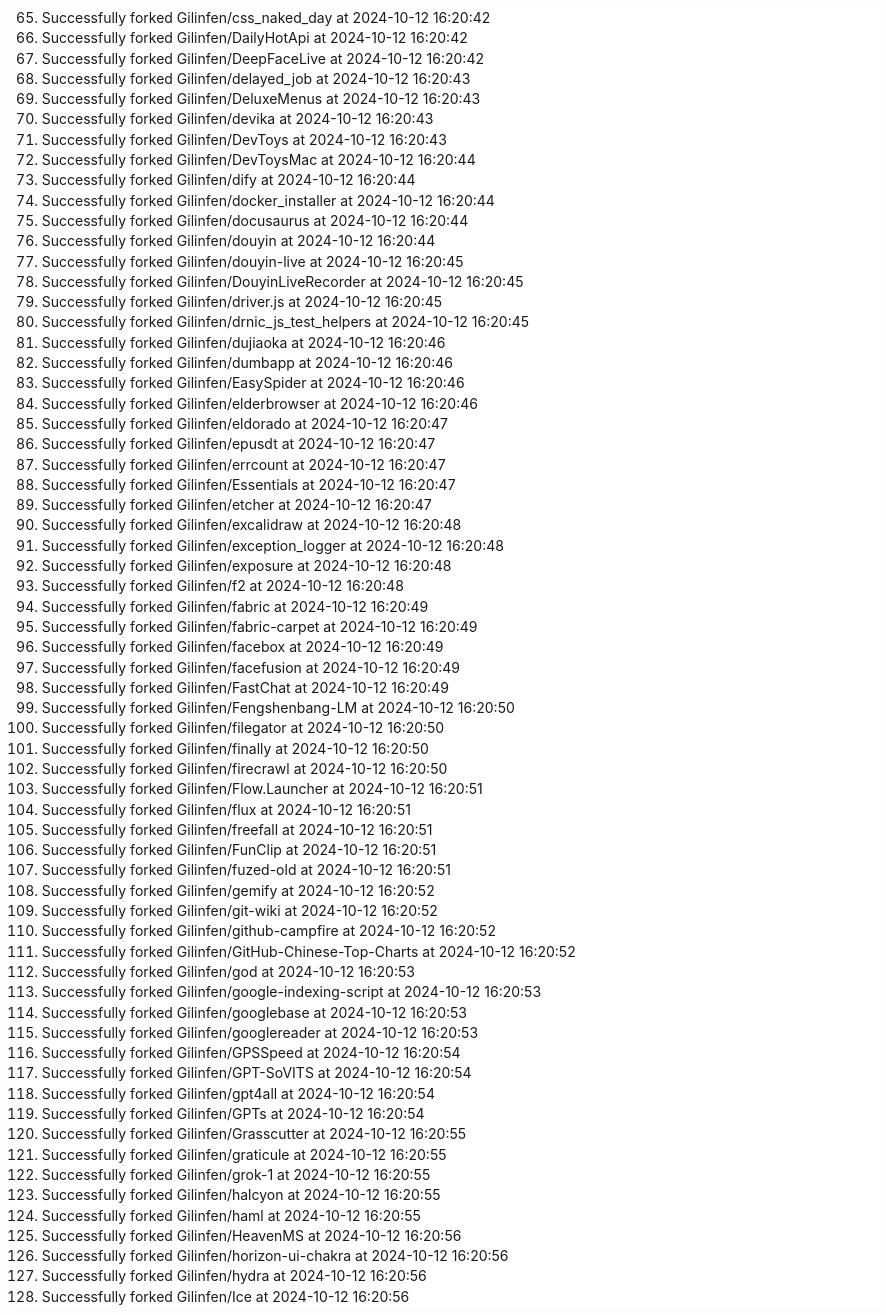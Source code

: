65. Successfully forked Gilinfen/css_naked_day at 2024-10-12 16:20:42
66. Successfully forked Gilinfen/DailyHotApi at 2024-10-12 16:20:42
67. Successfully forked Gilinfen/DeepFaceLive at 2024-10-12 16:20:42
68. Successfully forked Gilinfen/delayed_job at 2024-10-12 16:20:43
69. Successfully forked Gilinfen/DeluxeMenus at 2024-10-12 16:20:43
70. Successfully forked Gilinfen/devika at 2024-10-12 16:20:43
71. Successfully forked Gilinfen/DevToys at 2024-10-12 16:20:43
72. Successfully forked Gilinfen/DevToysMac at 2024-10-12 16:20:44
73. Successfully forked Gilinfen/dify at 2024-10-12 16:20:44
74. Successfully forked Gilinfen/docker_installer at 2024-10-12 16:20:44
75. Successfully forked Gilinfen/docusaurus at 2024-10-12 16:20:44
76. Successfully forked Gilinfen/douyin at 2024-10-12 16:20:44
77. Successfully forked Gilinfen/douyin-live at 2024-10-12 16:20:45
78. Successfully forked Gilinfen/DouyinLiveRecorder at 2024-10-12 16:20:45
79. Successfully forked Gilinfen/driver.js at 2024-10-12 16:20:45
80. Successfully forked Gilinfen/drnic_js_test_helpers at 2024-10-12 16:20:45
81. Successfully forked Gilinfen/dujiaoka at 2024-10-12 16:20:46
82. Successfully forked Gilinfen/dumbapp at 2024-10-12 16:20:46
83. Successfully forked Gilinfen/EasySpider at 2024-10-12 16:20:46
84. Successfully forked Gilinfen/elderbrowser at 2024-10-12 16:20:46
85. Successfully forked Gilinfen/eldorado at 2024-10-12 16:20:47
86. Successfully forked Gilinfen/epusdt at 2024-10-12 16:20:47
87. Successfully forked Gilinfen/errcount at 2024-10-12 16:20:47
88. Successfully forked Gilinfen/Essentials at 2024-10-12 16:20:47
89. Successfully forked Gilinfen/etcher at 2024-10-12 16:20:47
90. Successfully forked Gilinfen/excalidraw at 2024-10-12 16:20:48
91. Successfully forked Gilinfen/exception_logger at 2024-10-12 16:20:48
92. Successfully forked Gilinfen/exposure at 2024-10-12 16:20:48
93. Successfully forked Gilinfen/f2 at 2024-10-12 16:20:48
94. Successfully forked Gilinfen/fabric at 2024-10-12 16:20:49
95. Successfully forked Gilinfen/fabric-carpet at 2024-10-12 16:20:49
96. Successfully forked Gilinfen/facebox at 2024-10-12 16:20:49
97. Successfully forked Gilinfen/facefusion at 2024-10-12 16:20:49
98. Successfully forked Gilinfen/FastChat at 2024-10-12 16:20:49
99. Successfully forked Gilinfen/Fengshenbang-LM at 2024-10-12 16:20:50
100. Successfully forked Gilinfen/filegator at 2024-10-12 16:20:50
101. Successfully forked Gilinfen/finally at 2024-10-12 16:20:50
102. Successfully forked Gilinfen/firecrawl at 2024-10-12 16:20:50
103. Successfully forked Gilinfen/Flow.Launcher at 2024-10-12 16:20:51
104. Successfully forked Gilinfen/flux at 2024-10-12 16:20:51
105. Successfully forked Gilinfen/freefall at 2024-10-12 16:20:51
106. Successfully forked Gilinfen/FunClip at 2024-10-12 16:20:51
107. Successfully forked Gilinfen/fuzed-old at 2024-10-12 16:20:51
108. Successfully forked Gilinfen/gemify at 2024-10-12 16:20:52
109. Successfully forked Gilinfen/git-wiki at 2024-10-12 16:20:52
110. Successfully forked Gilinfen/github-campfire at 2024-10-12 16:20:52
111. Successfully forked Gilinfen/GitHub-Chinese-Top-Charts at 2024-10-12 16:20:52
112. Successfully forked Gilinfen/god at 2024-10-12 16:20:53
113. Successfully forked Gilinfen/google-indexing-script at 2024-10-12 16:20:53
114. Successfully forked Gilinfen/googlebase at 2024-10-12 16:20:53
115. Successfully forked Gilinfen/googlereader at 2024-10-12 16:20:53
116. Successfully forked Gilinfen/GPSSpeed at 2024-10-12 16:20:54
117. Successfully forked Gilinfen/GPT-SoVITS at 2024-10-12 16:20:54
118. Successfully forked Gilinfen/gpt4all at 2024-10-12 16:20:54
119. Successfully forked Gilinfen/GPTs at 2024-10-12 16:20:54
120. Successfully forked Gilinfen/Grasscutter at 2024-10-12 16:20:55
121. Successfully forked Gilinfen/graticule at 2024-10-12 16:20:55
122. Successfully forked Gilinfen/grok-1 at 2024-10-12 16:20:55
123. Successfully forked Gilinfen/halcyon at 2024-10-12 16:20:55
124. Successfully forked Gilinfen/haml at 2024-10-12 16:20:55
125. Successfully forked Gilinfen/HeavenMS at 2024-10-12 16:20:56
126. Successfully forked Gilinfen/horizon-ui-chakra at 2024-10-12 16:20:56
127. Successfully forked Gilinfen/hydra at 2024-10-12 16:20:56
128. Successfully forked Gilinfen/Ice at 2024-10-12 16:20:56